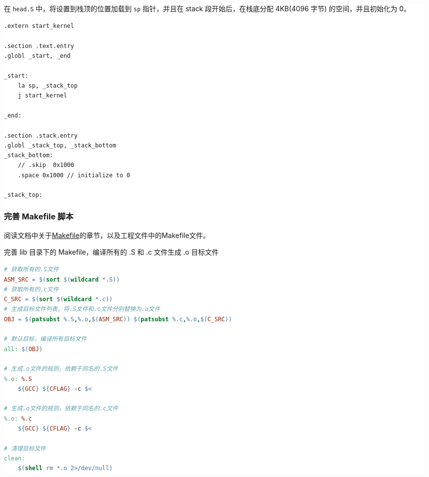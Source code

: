 在 `head.S` 中，将设置到栈顶的位置加载到 `sp` 指针，并且在 stack 段开始后，在栈底分配 4KB(4096 字节) 的空间，并且初始化为 0。

```arm-asm
.extern start_kernel

.section .text.entry
.globl _start, _end

_start:
    la sp, _stack_top
    j start_kernel

_end:

.section .stack.entry
.globl _stack_top, _stack_bottom
_stack_bottom:
    // .skip  0x1000
    .space 0x1000 // initialize to 0

_stack_top:

```

### 完善 Makefile 脚本

阅读文档中关于[Makefile](http://127.0.0.1:8000/sys2/sys2-fa23/lab3/#35-makefile)的章节，以及工程文件中的Makefile文件。

完善 lib 目录下的 Makefile，编译所有的 .S 和 .c 文件生成 .o 目标文件

```makefile
# 获取所有的.S文件
ASM_SRC = $(sort $(wildcard *.S))
# 获取所有的.c文件
C_SRC = $(sort $(wildcard *.c))
# 生成目标文件列表，将.S文件和.c文件分别替换为.o文件
OBJ = $(patsubst %.S,%.o,$(ASM_SRC)) $(patsubst %.c,%.o,$(C_SRC))

# 默认目标，编译所有目标文件
all: $(OBJ)

# 生成.o文件的规则，依赖于同名的.S文件
%.o: %.S
	${GCC} ${CFLAG} -c $<

# 生成.o文件的规则，依赖于同名的.c文件
%.o: %.c
	${GCC} ${CFLAG} -c $<

# 清理目标文件
clean:
	$(shell rm *.o 2>/dev/null)
```
